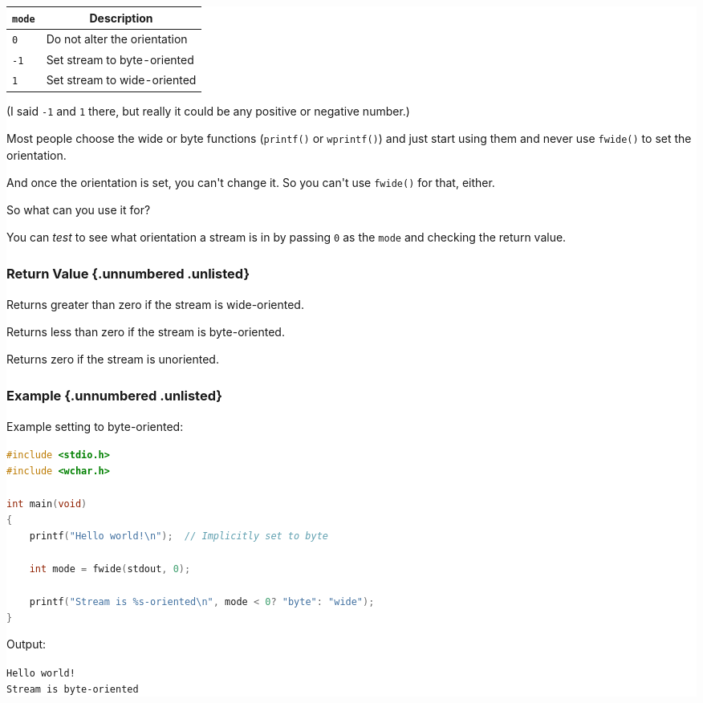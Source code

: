 |`mode`|Description|
|-|-|
|`0`|Do not alter the orientation|
|`-1`|Set stream to byte-oriented|
|`1`|Set stream to wide-oriented|

(I said `-1` and `1` there, but really it could be any positive or
negative number.)

Most people choose the wide or byte functions (`printf()` or
`wprintf()`) and just start using them and never use `fwide()` to set
the orientation.

And once the orientation is set, you can't change it. So you can't use
`fwide()` for that, either.

So what can you use it for?

You can _test_ to see what orientation a stream is in by passing `0` as
the `mode` and checking the return value.

### Return Value {.unnumbered .unlisted}

Returns greater than zero if the stream is wide-oriented.

Returns less than zero if the stream is byte-oriented.

Returns zero if the stream is unoriented.

### Example {.unnumbered .unlisted}

Example setting to byte-oriented:

``` {.c .numberLines}
#include <stdio.h>
#include <wchar.h>

int main(void)
{
    printf("Hello world!\n");  // Implicitly set to byte

    int mode = fwide(stdout, 0);

    printf("Stream is %s-oriented\n", mode < 0? "byte": "wide");
}
```

Output:

``` {.default}
Hello world!
Stream is byte-oriented
```
